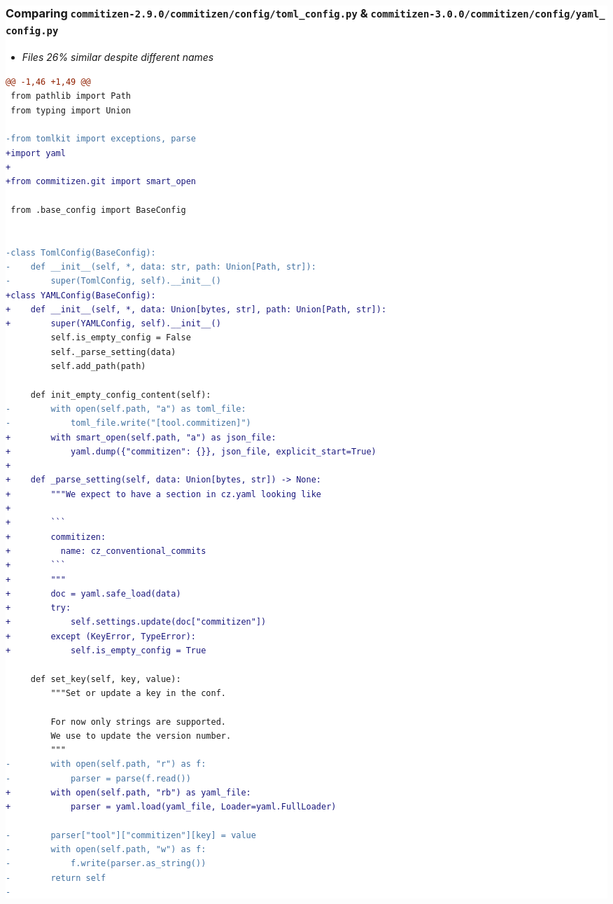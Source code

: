 ### Comparing `commitizen-2.9.0/commitizen/config/toml_config.py` & `commitizen-3.0.0/commitizen/config/yaml_config.py`

 * *Files 26% similar despite different names*

```diff
@@ -1,46 +1,49 @@
 from pathlib import Path
 from typing import Union
 
-from tomlkit import exceptions, parse
+import yaml
+
+from commitizen.git import smart_open
 
 from .base_config import BaseConfig
 
 
-class TomlConfig(BaseConfig):
-    def __init__(self, *, data: str, path: Union[Path, str]):
-        super(TomlConfig, self).__init__()
+class YAMLConfig(BaseConfig):
+    def __init__(self, *, data: Union[bytes, str], path: Union[Path, str]):
+        super(YAMLConfig, self).__init__()
         self.is_empty_config = False
         self._parse_setting(data)
         self.add_path(path)
 
     def init_empty_config_content(self):
-        with open(self.path, "a") as toml_file:
-            toml_file.write("[tool.commitizen]")
+        with smart_open(self.path, "a") as json_file:
+            yaml.dump({"commitizen": {}}, json_file, explicit_start=True)
+
+    def _parse_setting(self, data: Union[bytes, str]) -> None:
+        """We expect to have a section in cz.yaml looking like
+
+        ```
+        commitizen:
+          name: cz_conventional_commits
+        ```
+        """
+        doc = yaml.safe_load(data)
+        try:
+            self.settings.update(doc["commitizen"])
+        except (KeyError, TypeError):
+            self.is_empty_config = True
 
     def set_key(self, key, value):
         """Set or update a key in the conf.
 
         For now only strings are supported.
         We use to update the version number.
         """
-        with open(self.path, "r") as f:
-            parser = parse(f.read())
+        with open(self.path, "rb") as yaml_file:
+            parser = yaml.load(yaml_file, Loader=yaml.FullLoader)
 
-        parser["tool"]["commitizen"][key] = value
-        with open(self.path, "w") as f:
-            f.write(parser.as_string())
-        return self
-
```

 [conventional_commits]: https://www.conventionalcommits.org
 [semver]: https://semver.org/
 [keepchangelog]: https://keepachangelog.com/
 [gitscm]: https://git-scm.com/downloads